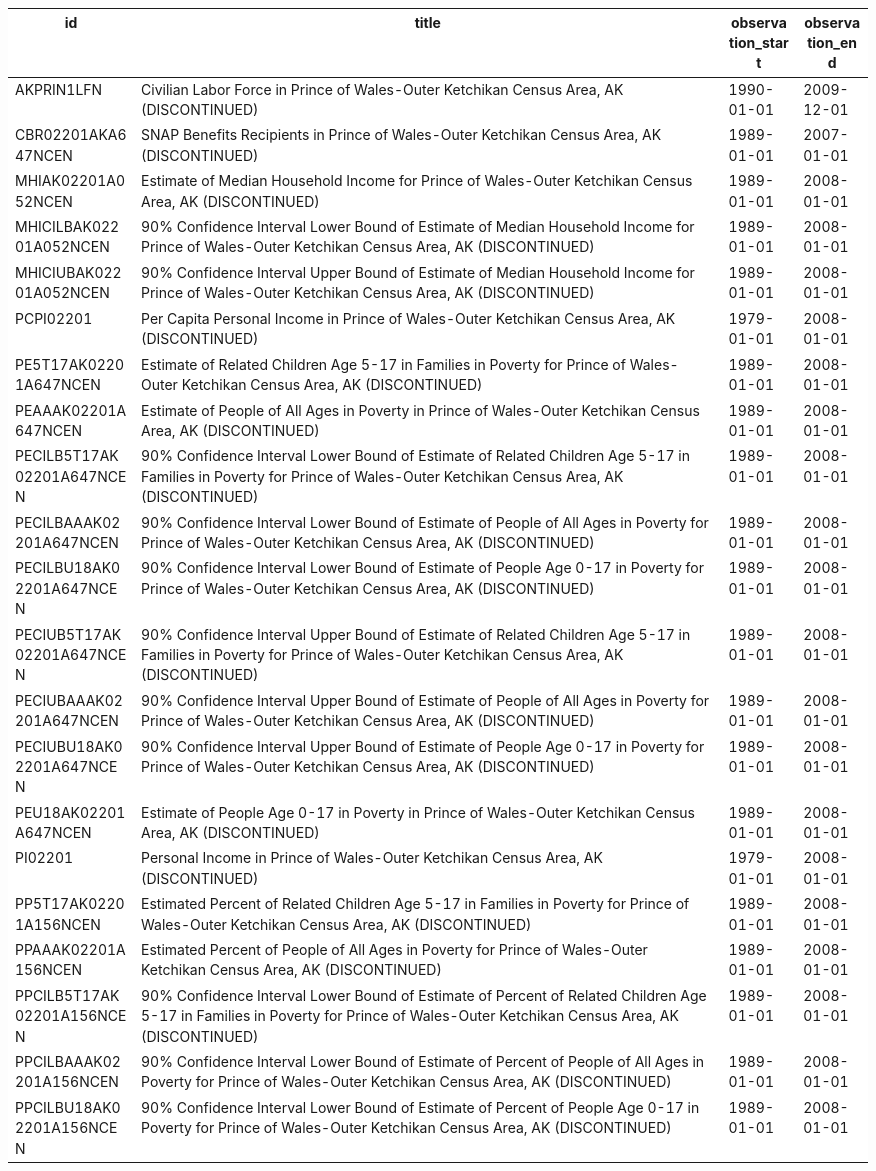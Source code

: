 | id                        | title                                                                                                                                                                             | observation_start   | observation_end   |
|---------------------------|-----------------------------------------------------------------------------------------------------------------------------------------------------------------------------------|---------------------|-------------------|
| AKPRIN1LFN                | Civilian Labor Force in Prince of Wales-Outer Ketchikan Census Area, AK (DISCONTINUED)                                                                                            | 1990-01-01          | 2009-12-01        |
| CBR02201AKA647NCEN        | SNAP Benefits Recipients in Prince of Wales-Outer Ketchikan Census Area, AK (DISCONTINUED)                                                                                        | 1989-01-01          | 2007-01-01        |
| MHIAK02201A052NCEN        | Estimate of Median Household Income for Prince of Wales-Outer Ketchikan Census Area, AK (DISCONTINUED)                                                                            | 1989-01-01          | 2008-01-01        |
| MHICILBAK02201A052NCEN    | 90% Confidence Interval Lower Bound of Estimate of Median Household Income for Prince of Wales-Outer Ketchikan Census Area, AK (DISCONTINUED)                                     | 1989-01-01          | 2008-01-01        |
| MHICIUBAK02201A052NCEN    | 90% Confidence Interval Upper Bound of Estimate of Median Household Income for Prince of Wales-Outer Ketchikan Census Area, AK (DISCONTINUED)                                     | 1989-01-01          | 2008-01-01        |
| PCPI02201                 | Per Capita Personal Income in Prince of Wales-Outer Ketchikan Census Area, AK (DISCONTINUED)                                                                                      | 1979-01-01          | 2008-01-01        |
| PE5T17AK02201A647NCEN     | Estimate of Related Children Age 5-17 in Families in Poverty for Prince of Wales-Outer Ketchikan Census Area, AK (DISCONTINUED)                                                   | 1989-01-01          | 2008-01-01        |
| PEAAAK02201A647NCEN       | Estimate of People of All Ages in Poverty in Prince of Wales-Outer Ketchikan Census Area, AK (DISCONTINUED)                                                                       | 1989-01-01          | 2008-01-01        |
| PECILB5T17AK02201A647NCEN | 90% Confidence Interval Lower Bound of Estimate of Related Children Age 5-17 in Families in Poverty for Prince of Wales-Outer Ketchikan Census Area, AK (DISCONTINUED)            | 1989-01-01          | 2008-01-01        |
| PECILBAAAK02201A647NCEN   | 90% Confidence Interval Lower Bound of Estimate of People of All Ages in Poverty for Prince of Wales-Outer Ketchikan Census Area, AK (DISCONTINUED)                               | 1989-01-01          | 2008-01-01        |
| PECILBU18AK02201A647NCEN  | 90% Confidence Interval Lower Bound of Estimate of People Age 0-17 in Poverty for Prince of Wales-Outer Ketchikan Census Area, AK (DISCONTINUED)                                  | 1989-01-01          | 2008-01-01        |
| PECIUB5T17AK02201A647NCEN | 90% Confidence Interval Upper Bound of Estimate of Related Children Age 5-17 in Families in Poverty for Prince of Wales-Outer Ketchikan Census Area, AK (DISCONTINUED)            | 1989-01-01          | 2008-01-01        |
| PECIUBAAAK02201A647NCEN   | 90% Confidence Interval Upper Bound of Estimate of People of All Ages in Poverty for Prince of Wales-Outer Ketchikan Census Area, AK (DISCONTINUED)                               | 1989-01-01          | 2008-01-01        |
| PECIUBU18AK02201A647NCEN  | 90% Confidence Interval Upper Bound of Estimate of People Age 0-17 in Poverty for Prince of Wales-Outer Ketchikan Census Area, AK (DISCONTINUED)                                  | 1989-01-01          | 2008-01-01        |
| PEU18AK02201A647NCEN      | Estimate of People Age 0-17 in Poverty in Prince of Wales-Outer Ketchikan Census Area, AK (DISCONTINUED)                                                                          | 1989-01-01          | 2008-01-01        |
| PI02201                   | Personal Income in Prince of Wales-Outer Ketchikan Census Area, AK (DISCONTINUED)                                                                                                 | 1979-01-01          | 2008-01-01        |
| PP5T17AK02201A156NCEN     | Estimated Percent of Related Children Age 5-17 in Families in Poverty for Prince of Wales-Outer Ketchikan Census Area, AK (DISCONTINUED)                                          | 1989-01-01          | 2008-01-01        |
| PPAAAK02201A156NCEN       | Estimated Percent of People of All Ages in Poverty for Prince of Wales-Outer Ketchikan Census Area, AK (DISCONTINUED)                                                             | 1989-01-01          | 2008-01-01        |
| PPCILB5T17AK02201A156NCEN | 90% Confidence Interval Lower Bound of Estimate of Percent of Related Children Age 5-17 in Families in Poverty for Prince of Wales-Outer Ketchikan Census Area, AK (DISCONTINUED) | 1989-01-01          | 2008-01-01        |
| PPCILBAAAK02201A156NCEN   | 90% Confidence Interval Lower Bound of Estimate of Percent of People of All Ages in Poverty for Prince of Wales-Outer Ketchikan Census Area, AK (DISCONTINUED)                    | 1989-01-01          | 2008-01-01        |
| PPCILBU18AK02201A156NCEN  | 90% Confidence Interval Lower Bound of Estimate of Percent of People Age 0-17 in Poverty for Prince of Wales-Outer Ketchikan Census Area, AK (DISCONTINUED)                       | 1989-01-01          | 2008-01-01        |
